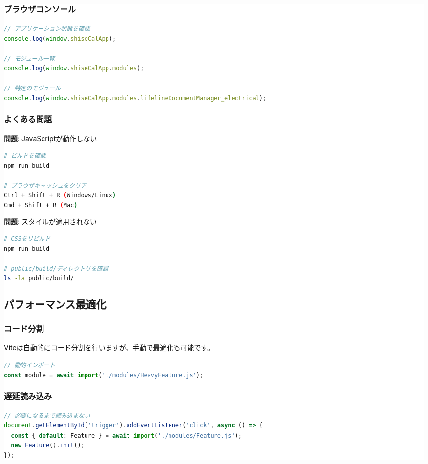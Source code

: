 ### ブラウザコンソール

```javascript
// アプリケーション状態を確認
console.log(window.shiseCalApp);

// モジュール一覧
console.log(window.shiseCalApp.modules);

// 特定のモジュール
console.log(window.shiseCalApp.modules.lifelineDocumentManager_electrical);
```

### よくある問題

**問題**: JavaScriptが動作しない
```bash
# ビルドを確認
npm run build

# ブラウザキャッシュをクリア
Ctrl + Shift + R (Windows/Linux)
Cmd + Shift + R (Mac)
```

**問題**: スタイルが適用されない
```bash
# CSSをリビルド
npm run build

# public/build/ディレクトリを確認
ls -la public/build/
```

## パフォーマンス最適化

### コード分割

Viteは自動的にコード分割を行いますが、手動で最適化も可能です。

```javascript
// 動的インポート
const module = await import('./modules/HeavyFeature.js');
```

### 遅延読み込み

```javascript
// 必要になるまで読み込まない
document.getElementById('trigger').addEventListener('click', async () => {
  const { default: Feature } = await import('./modules/Feature.js');
  new Feature().init();
});
```
